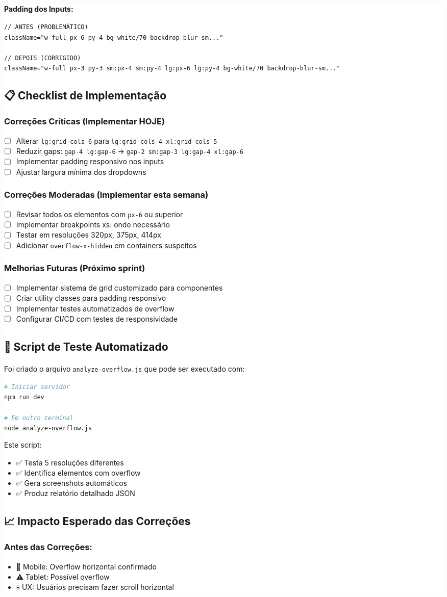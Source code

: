 **Padding dos Inputs:**
```tsx
// ANTES (PROBLEMÁTICO)
className="w-full px-6 py-4 bg-white/70 backdrop-blur-sm..."

// DEPOIS (CORRIGIDO)  
className="w-full px-3 py-3 sm:px-4 sm:py-4 lg:px-6 lg:py-4 bg-white/70 backdrop-blur-sm..."
```

## 📋 Checklist de Implementação

### Correções Críticas (Implementar HOJE)
- [ ] Alterar `lg:grid-cols-6` para `lg:grid-cols-4 xl:grid-cols-5`
- [ ] Reduzir gaps: `gap-4 lg:gap-6` → `gap-2 sm:gap-3 lg:gap-4 xl:gap-6`
- [ ] Implementar padding responsivo nos inputs
- [ ] Ajustar largura mínima dos dropdowns

### Correções Moderadas (Implementar esta semana)
- [ ] Revisar todos os elementos com `px-6` ou superior
- [ ] Implementar breakpoints xs: onde necessário
- [ ] Testar em resoluções 320px, 375px, 414px
- [ ] Adicionar `overflow-x-hidden` em containers suspeitos

### Melhorias Futuras (Próximo sprint)
- [ ] Implementar sistema de grid customizado para componentes
- [ ] Criar utility classes para padding responsivo
- [ ] Implementar testes automatizados de overflow
- [ ] Configurar CI/CD com testes de responsividade

## 🧪 Script de Teste Automatizado

Foi criado o arquivo `analyze-overflow.js` que pode ser executado com:

```bash
# Iniciar servidor
npm run dev

# Em outro terminal
node analyze-overflow.js
```

Este script:
- ✅ Testa 5 resoluções diferentes
- ✅ Identifica elementos com overflow
- ✅ Gera screenshots automáticos
- ✅ Produz relatório detalhado JSON

## 📈 Impacto Esperado das Correções

### Antes das Correções:
- 🚨 Mobile: Overflow horizontal confirmado
- ⚠️ Tablet: Possível overflow
- 💀 UX: Usuários precisam fazer scroll horizontal
